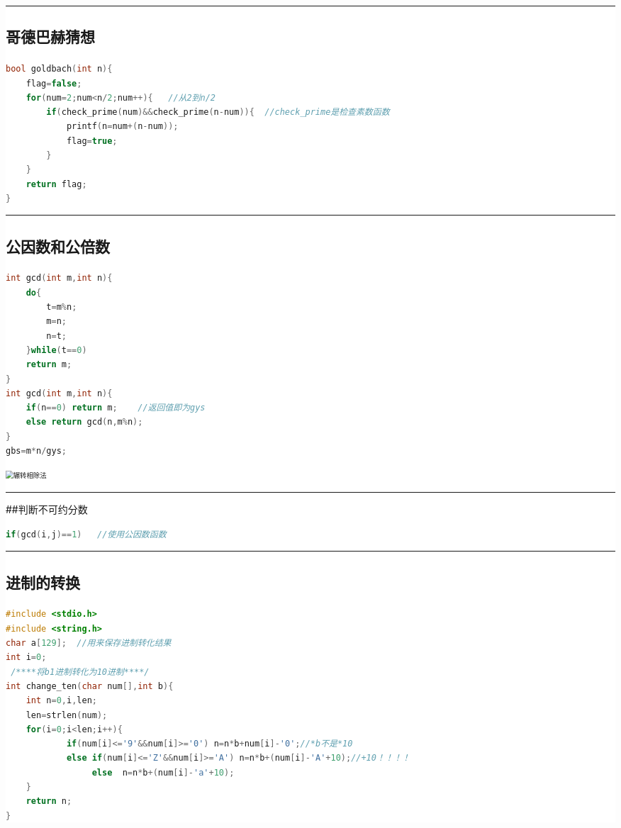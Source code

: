 -----

## 哥德巴赫猜想

```c
bool goldbach(int n){
    flag=false;
    for(num=2;num<n/2;num++){   //从2到n/2
        if(check_prime(num)&&check_prime(n-num)){  //check_prime是检查素数函数
            printf(n=num+(n-num));
            flag=true;
        }
    }
    return flag;
}
```
---
## 公因数和公倍数

```c
int gcd(int m,int n){
    do{
        t=m%n;
        m=n;
        n=t;
    }while(t==0)
    return m;
}
int gcd(int m,int n){
    if(n==0) return m;    //返回值即为gys
    else return gcd(n,m%n);
}
gbs=m*n/gys;
```

<img src="C:\Users\Jiang Linyi\AppData\Roaming\Typora\typora-user-images\image-20201130190402068.png" alt="辗转相除法" style="zoom:67%;" />

----

##判断不可约分数

```c
if(gcd(i,j)==1)   //使用公因数函数
```

---

## 进制的转换

```c
#include <stdio.h>
#include <string.h>
char a[129];  //用来保存进制转化结果
int i=0;
 /****将b1进制转化为10进制****/
int change_ten(char num[],int b){
    int n=0,i,len;
    len=strlen(num);
    for(i=0;i<len;i++){
            if(num[i]<='9'&&num[i]>='0') n=n*b+num[i]-'0';//*b不是*10
            else if(num[i]<='Z'&&num[i]>='A') n=n*b+(num[i]-'A'+10);//+10！！！！
                 else  n=n*b+(num[i]-'a'+10);
    }
    return n;
}
```